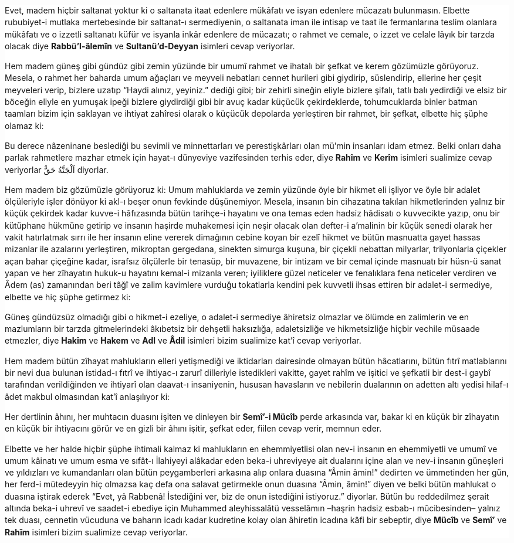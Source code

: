 Evet, madem hiçbir saltanat yoktur ki o saltanata itaat edenlere mükâfatı ve isyan edenlere mücazatı bulunmasın. Elbette rububiyet-i mutlaka mertebesinde bir saltanat-ı sermediyenin, o saltanata iman ile intisap ve taat ile fermanlarına teslim olanlara mükâfatı ve o izzetli saltanatı küfür ve isyanla inkâr edenlere de mücazatı; o rahmet ve cemale, o izzet ve celale lâyık bir tarzda olacak diye **Rabbü’l-âlemîn** ve **Sultanü’d-Deyyan** isimleri cevap veriyorlar.

Hem madem güneş gibi gündüz gibi zemin yüzünde bir umumî rahmet ve ihatalı bir şefkat ve kerem gözümüzle görüyoruz. Mesela, o rahmet her baharda umum ağaçları ve meyveli nebatları cennet hurileri gibi giydirip, süslendirip, ellerine her çeşit meyveleri verip, bizlere uzatıp “Haydi alınız, yeyiniz.” dediği gibi; bir zehirli sineğin eliyle bizlere şifalı, tatlı balı yedirdiği ve elsiz bir böceğin eliyle en yumuşak ipeği bizlere giydirdiği gibi bir avuç kadar küçücük çekirdeklerde, tohumcuklarda binler batman taamları bizim için saklayan ve ihtiyat zahîresi olarak o küçücük depolarda yerleştiren bir rahmet, bir şefkat, elbette hiç şüphe olamaz ki:

Bu derece nâzeninane beslediği bu sevimli ve minnettarları ve perestişkârları olan mü’min insanları idam etmez. Belki onları daha parlak rahmetlere mazhar etmek için hayat-ı dünyeviye vazifesinden terhis eder, diye **Rahîm** ve **Kerîm** isimleri sualimize cevap veriyorlar ‌<span class="arabic" dir="rtl">اَلْجَنَّةُ حَقٌّ</span>‌ diyorlar.

Hem madem biz gözümüzle görüyoruz ki: Umum mahluklarda ve zemin yüzünde öyle bir hikmet eli işliyor ve öyle bir adalet ölçüleriyle işler dönüyor ki akl-ı beşer onun fevkinde düşünemiyor. Mesela, insanın bin cihazatına takılan hikmetlerinden yalnız bir küçük çekirdek kadar kuvve-i hâfızasında bütün tarihçe-i hayatını ve ona temas eden hadsiz hâdisatı o kuvvecikte yazıp, onu bir kütüphane hükmüne getirip ve insanın haşirde muhakemesi için neşir olacak olan defter-i a’malinin bir küçük senedi olarak her vakit hatırlatmak sırrı ile her insanın eline vererek dimağının cebine koyan bir ezelî hikmet ve bütün masnuatta gayet hassas mizanlar ile azalarını yerleştiren, mikroptan gergedana, sinekten simurga kuşuna, bir çiçekli nebattan milyarlar, trilyonlarla çiçekler açan bahar çiçeğine kadar, israfsız ölçülerle bir tenasüp, bir muvazene, bir intizam ve bir cemal içinde masnuatı bir hüsn-ü sanat yapan ve her zîhayatın hukuk-u hayatını kemal-i mizanla veren; iyiliklere güzel neticeler ve fenalıklara fena neticeler verdiren ve Âdem (as) zamanından beri tâğî ve zalim kavimlere vurduğu tokatlarla kendini pek kuvvetli ihsas ettiren bir adalet-i sermediye, elbette ve hiç şüphe getirmez ki:

Güneş gündüzsüz olmadığı gibi o hikmet-i ezeliye, o adalet-i sermediye âhiretsiz olmazlar ve ölümde en zalimlerin ve en mazlumların bir tarzda gitmelerindeki âkıbetsiz bir dehşetli haksızlığa, adaletsizliğe ve hikmetsizliğe hiçbir vechile müsaade etmezler, diye **Hakîm** ve **Hakem** ve **Adl** ve **Âdil** isimleri bizim sualimize kat’î cevap veriyorlar.

Hem madem bütün zîhayat mahlukların elleri yetişmediği ve iktidarları dairesinde olmayan bütün hâcatlarını, bütün fıtrî matlablarını bir nevi dua bulunan istidad-ı fıtrî ve ihtiyac-ı zarurî dilleriyle istedikleri vakitte, gayet rahîm ve işitici ve şefkatli bir dest-i gaybî tarafından verildiğinden ve ihtiyarî olan daavat-ı insaniyenin, hususan havasların ve nebilerin dualarının on adetten altı yedisi hilaf-ı âdet makbul olmasından kat’î anlaşılıyor ki:

Her dertlinin âhını, her muhtacın duasını işiten ve dinleyen bir **Semî’-i Mücîb** perde arkasında var, bakar ki en küçük bir zîhayatın en küçük bir ihtiyacını görür ve en gizli bir âhını işitir, şefkat eder, fiilen cevap verir, memnun eder.

Elbette ve her halde hiçbir şüphe ihtimali kalmaz ki mahlukların en ehemmiyetlisi olan nev-i insanın en ehemmiyetli ve umumî ve umum kâinatı ve umum esma ve sıfât-ı İlahiyeyi alâkadar eden beka-i uhreviyeye ait dualarını içine alan ve nev-i insanın güneşleri ve yıldızları ve kumandanları olan bütün peygamberleri arkasına alıp onlara duasına “Âmin âmin!” dedirten ve ümmetinden her gün, her ferd-i mütedeyyin hiç olmazsa kaç defa ona salavat getirmekle onun duasına “Âmin, âmin!” diyen ve belki bütün mahlukat o duasına iştirak ederek “Evet, yâ Rabbenâ! İstediğini ver, biz de onun istediğini istiyoruz.” diyorlar. Bütün bu reddedilmez şerait altında beka-i uhrevî ve saadet-i ebediye için Muhammed aleyhissalâtü vesselâmın –haşrin hadsiz esbab-ı mûcibesinden– yalnız tek duası, cennetin vücuduna ve baharın icadı kadar kudretine kolay olan âhiretin icadına kâfi bir sebeptir, diye **Mücîb** ve **Semî’** ve **Rahîm** isimleri bizim sualimize cevap veriyorlar.
